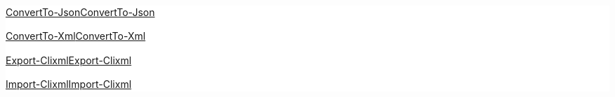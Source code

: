 [<span data-ttu-id="25cc2-248">ConvertTo-Json</span><span class="sxs-lookup"><span data-stu-id="25cc2-248">ConvertTo-Json</span></span>](ConvertTo-Json.md)

[<span data-ttu-id="25cc2-249">ConvertTo-Xml</span><span class="sxs-lookup"><span data-stu-id="25cc2-249">ConvertTo-Xml</span></span>](ConvertTo-Xml.md)

[<span data-ttu-id="25cc2-250">Export-Clixml</span><span class="sxs-lookup"><span data-stu-id="25cc2-250">Export-Clixml</span></span>](Export-Clixml.md)

[<span data-ttu-id="25cc2-251">Import-Clixml</span><span class="sxs-lookup"><span data-stu-id="25cc2-251">Import-Clixml</span></span>](Import-Clixml.md)

